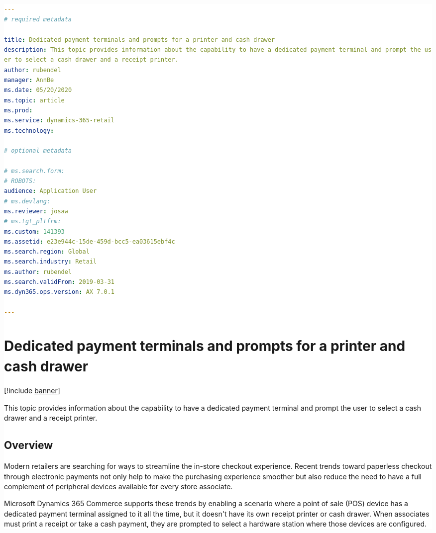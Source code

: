 ```yaml
---
# required metadata

title: Dedicated payment terminals and prompts for a printer and cash drawer
description: This topic provides information about the capability to have a dedicated payment terminal and prompt the user to select a cash drawer and a receipt printer.
author: rubendel
manager: AnnBe
ms.date: 05/20/2020
ms.topic: article
ms.prod: 
ms.service: dynamics-365-retail
ms.technology: 

# optional metadata

# ms.search.form: 
# ROBOTS: 
audience: Application User
# ms.devlang: 
ms.reviewer: josaw
# ms.tgt_pltfrm: 
ms.custom: 141393
ms.assetid: e23e944c-15de-459d-bcc5-ea03615ebf4c
ms.search.region: Global
ms.search.industry: Retail
ms.author: rubendel
ms.search.validFrom: 2019-03-31
ms.dyn365.ops.version: AX 7.0.1

---
```


# Dedicated payment terminals and prompts for a printer and cash drawer

[!include [banner](includes/banner.md)]

This topic provides information about the capability to have a dedicated payment terminal and prompt the user to select a cash drawer and a receipt printer.

## Overview

Modern retailers are searching for ways to streamline the in-store checkout experience. Recent trends toward paperless checkout through electronic payments not only help to make the purchasing experience smoother but also reduce the need to have a full complement of peripheral devices available for every store associate.

Microsoft Dynamics 365 Commerce supports these trends by enabling a scenario where a point of sale (POS) device has a dedicated payment terminal assigned to it all the time, but it doesn't have its own receipt printer or cash drawer. When associates must print a receipt or take a cash payment, they are prompted to select a hardware station where those devices are configured.
